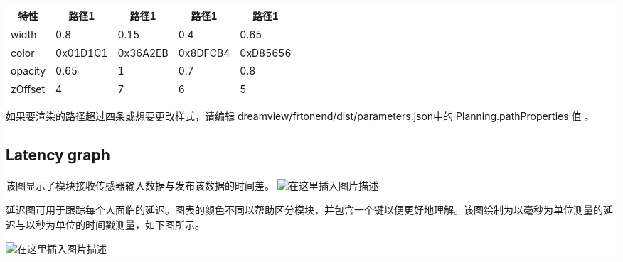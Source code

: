 | 特性    | 路径1    | 路径1    | 路径1    | 路径1    |
| ------- | -------- | -------- | -------- | -------- |
| width   | 0.8      | 0.15     | 0.4      | 0.65     |
| color   | 0x01D1C1 | 0x36A2EB | 0x8DFCB4 | 0xD85656 |
| opacity | 0.65     | 1        | 0.7      | 0.8      |
| zOffset | 4        | 7        | 6        | 5        |

如果要渲染的路径超过四条或想要更改样式，请编辑 [dreamview/frtonend/dist/parameters.json](https://github.com/ApolloAuto/apollo/blob/master/modules/dreamview/frontend/dist/parameters.json)中的 Planning.pathProperties 值 。

## Latency graph

该图显示了模块接收传感器输入数据与发布该数据的时间差。
![在这里插入图片描述](https://img-blog.csdnimg.cn/a6a153a46fa344179c9854c88456d135.png?x-oss-process=image/watermark,type_ZHJvaWRzYW5zZmFsbGJhY2s,shadow_50,text_Q1NETiBAVHJhdmlzLlg=,size_20,color_FFFFFF,t_70,g_se,x_16)

延迟图可用于跟踪每个人面临的延迟。图表的颜色不同以帮助区分模块，并包含一个键以便更好地理解。该图绘制为以毫秒为单位测量的延迟与以秒为单位的时间戳测量，如下图所示。

![在这里插入图片描述](https://img-blog.csdnimg.cn/40e7b31caf1f4c58af31baa0e05941dd.png?x-oss-process=image/watermark,type_ZHJvaWRzYW5zZmFsbGJhY2s,shadow_50,text_Q1NETiBAVHJhdmlzLlg=,size_20,color_FFFFFF,t_70,g_se,x_16)